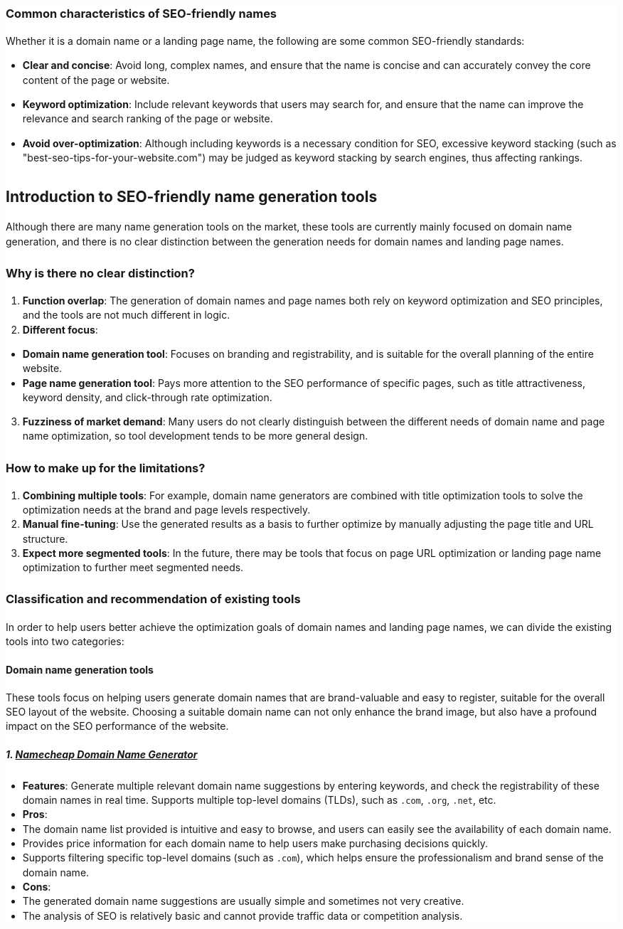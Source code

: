 ### Common characteristics of SEO-friendly names

Whether it is a domain name or a landing page name, the following are some common SEO-friendly standards:

- **Clear and concise**: Avoid long, complex names, and ensure that the name is concise and can accurately convey the core content of the page or website.

- **Keyword optimization**: Include relevant keywords that users may search for, and ensure that the name can improve the relevance and search ranking of the page or website.

- **Avoid over-optimization**: Although including keywords is a necessary condition for SEO, excessive keyword stacking (such as "best-seo-tips-for-your-website.com") may be judged as keyword stacking by search engines, thus affecting rankings.

## Introduction to SEO-friendly name generation tools

Although there are many name generation tools on the market, these tools are currently mainly focused on domain name generation, and there is no clear distinction between the generation needs for domain names and landing page names.

### Why is there no clear distinction?

1. **Function overlap**: The generation of domain names and page names both rely on keyword optimization and SEO principles, and the tools are not much different in logic.
2. **Different focus**:
- **Domain name generation tool**: Focuses on branding and registrability, and is suitable for the overall planning of the entire website.
- **Page name generation tool**: Pays more attention to the SEO performance of specific pages, such as title attractiveness, keyword density, and click-through rate optimization.
3. **Fuzziness of market demand**: Many users do not clearly distinguish between the different needs of domain name and page name optimization, so tool development tends to be more general design.

### How to make up for the limitations?

1. **Combining multiple tools**: For example, domain name generators are combined with title optimization tools to solve the optimization needs at the brand and page levels respectively.
2. **Manual fine-tuning**: Use the generated results as a basis to further optimize by manually adjusting the page title and URL structure.
3. **Expect more segmented tools**: In the future, there may be tools that focus on page URL optimization or landing page name optimization to further meet segmented needs.

### Classification and recommendation of existing tools
In order to help users better achieve the optimization goals of domain names and landing page names, we can divide the existing tools into two categories:

#### Domain name generation tools
These tools focus on helping users generate domain names that are brand-valuable and easy to register, suitable for the overall SEO layout of the website. Choosing a suitable domain name can not only enhance the brand image, but also have a profound impact on the SEO performance of the website.

##### 1. [Namecheap Domain Name Generator](https://www.namecheap.com/domains/domain-name-generator/)
- **Features**: Generate multiple relevant domain name suggestions by entering keywords, and check the registrability of these domain names in real time. Supports multiple top-level domains (TLDs), such as `.com`, `.org`, `.net`, etc.
- **Pros**:
- The domain name list provided is intuitive and easy to browse, and users can easily see the availability of each domain name.
- Provides price information for each domain name to help users make purchasing decisions quickly.
- Supports filtering specific top-level domains (such as `.com`), which helps ensure the professionalism and brand sense of the domain name.
- **Cons**:
- The generated domain name suggestions are usually simple and sometimes not very creative.
- The analysis of SEO is relatively basic and cannot provide traffic data or competition analysis.